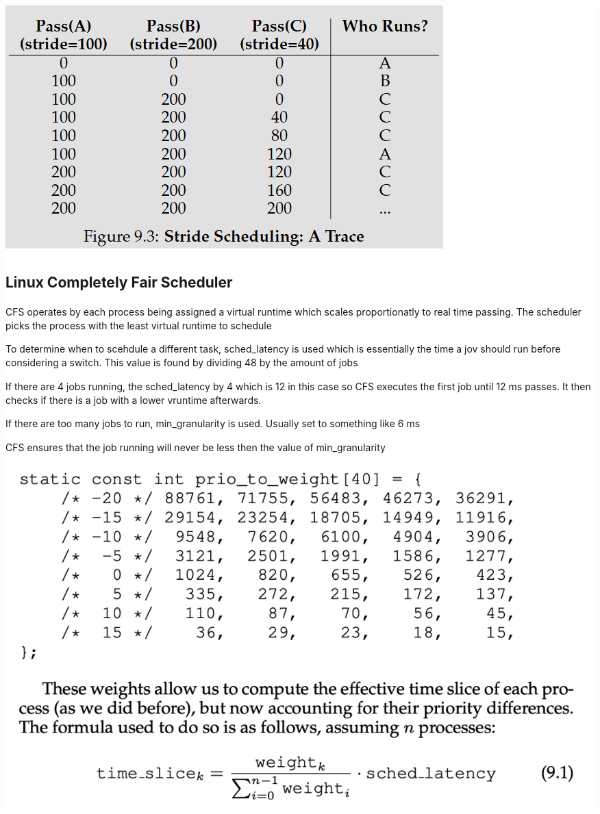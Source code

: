 ![alt text](./images/image-11.png)

## Linux Completely Fair Scheduler
CFS operates by each process being assigned a virtual runtime which scales proportionatly to real time passing. The scheduler picks the process with the least virtual runtime to schedule

To determine when to scehdule a different task, sched_latency is used which is essentially the time a jov should run before considering a switch. This value is found by dividing 48 by the amount of jobs

If there are 4 jobs running, the sched_latency by 4 which is 12 in this case so CFS executes the first job until 12 ms passes. It then checks if there is a job with a lower vruntime afterwards. 

If there are too many jobs to run, min_granularity is used. Usually set to something like 6 ms

CFS ensures that the job running will never be less then the value of min_granularity

![alt text](./images/nice.png)
